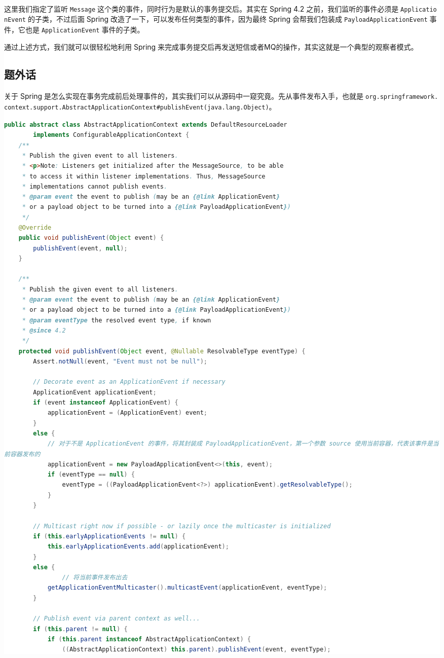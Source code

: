 这里我们指定了监听 `Message` 这个类的事件，同时行为是默认的事务提交后。其实在 Spring 4.2 之前，我们监听的事件必须是 `ApplicationEvent` 的子类，不过后面 Spring 改造了一下，可以发布任何类型的事件，因为最终 Spring 会帮我们包装成 `PayloadApplicationEvent` 事件，它也是 `ApplicationEvent` 事件的子类。

通过上述方式，我们就可以很轻松地利用 Spring 来完成事务提交后再发送短信或者MQ的操作，其实这就是一个典型的观察者模式。

## 题外话

关于 Spring 是怎么实现在事务完成前后处理事件的，其实我们可以从源码中一窥究竟。先从事件发布入手，也就是 `org.springframework.context.support.AbstractApplicationContext#publishEvent(java.lang.Object)`。

```java
public abstract class AbstractApplicationContext extends DefaultResourceLoader
		implements ConfigurableApplicationContext {
	/**
	 * Publish the given event to all listeners.
	 * <p>Note: Listeners get initialized after the MessageSource, to be able
	 * to access it within listener implementations. Thus, MessageSource
	 * implementations cannot publish events.
	 * @param event the event to publish (may be an {@link ApplicationEvent}
	 * or a payload object to be turned into a {@link PayloadApplicationEvent})
	 */
	@Override
	public void publishEvent(Object event) {
		publishEvent(event, null);
	}
    
	/**
	 * Publish the given event to all listeners.
	 * @param event the event to publish (may be an {@link ApplicationEvent}
	 * or a payload object to be turned into a {@link PayloadApplicationEvent})
	 * @param eventType the resolved event type, if known
	 * @since 4.2
	 */
	protected void publishEvent(Object event, @Nullable ResolvableType eventType) {
		Assert.notNull(event, "Event must not be null");

		// Decorate event as an ApplicationEvent if necessary
		ApplicationEvent applicationEvent;
		if (event instanceof ApplicationEvent) {
			applicationEvent = (ApplicationEvent) event;
		}
		else {
			// 对于不是 ApplicationEvent 的事件，将其封装成 PayloadApplicationEvent，第一个参数 source 使用当前容器，代表该事件是当前容器发布的
			applicationEvent = new PayloadApplicationEvent<>(this, event);
			if (eventType == null) {
				eventType = ((PayloadApplicationEvent<?>) applicationEvent).getResolvableType();
			}
		}

		// Multicast right now if possible - or lazily once the multicaster is initialized
		if (this.earlyApplicationEvents != null) {
			this.earlyApplicationEvents.add(applicationEvent);
		}
		else {
      			// 将当前事件发布出去
			getApplicationEventMulticaster().multicastEvent(applicationEvent, eventType);
		}

		// Publish event via parent context as well...
		if (this.parent != null) {
			if (this.parent instanceof AbstractApplicationContext) {
				((AbstractApplicationContext) this.parent).publishEvent(event, eventType);
```